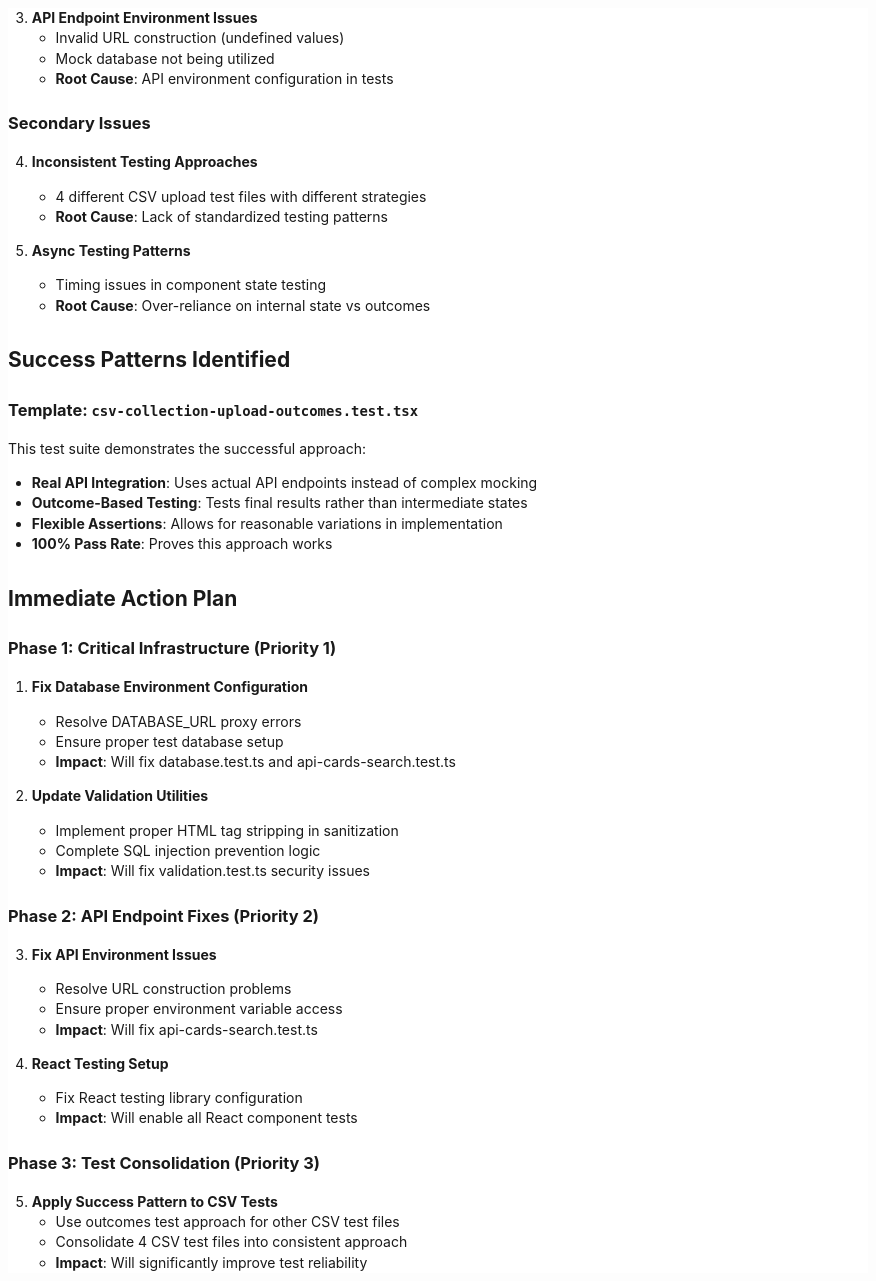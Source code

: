3. **API Endpoint Environment Issues**
   - Invalid URL construction (undefined values)
   - Mock database not being utilized
   - **Root Cause**: API environment configuration in tests

### Secondary Issues
4. **Inconsistent Testing Approaches**
   - 4 different CSV upload test files with different strategies
   - **Root Cause**: Lack of standardized testing patterns

5. **Async Testing Patterns**
   - Timing issues in component state testing
   - **Root Cause**: Over-reliance on internal state vs outcomes

## Success Patterns Identified

### Template: `csv-collection-upload-outcomes.test.tsx`
This test suite demonstrates the successful approach:
- **Real API Integration**: Uses actual API endpoints instead of complex mocking
- **Outcome-Based Testing**: Tests final results rather than intermediate states
- **Flexible Assertions**: Allows for reasonable variations in implementation
- **100% Pass Rate**: Proves this approach works

## Immediate Action Plan

### Phase 1: Critical Infrastructure (Priority 1)
1. **Fix Database Environment Configuration**
   - Resolve DATABASE_URL proxy errors
   - Ensure proper test database setup
   - **Impact**: Will fix database.test.ts and api-cards-search.test.ts

2. **Update Validation Utilities**
   - Implement proper HTML tag stripping in sanitization
   - Complete SQL injection prevention logic
   - **Impact**: Will fix validation.test.ts security issues

### Phase 2: API Endpoint Fixes (Priority 2)
3. **Fix API Environment Issues**
   - Resolve URL construction problems
   - Ensure proper environment variable access
   - **Impact**: Will fix api-cards-search.test.ts

4. **React Testing Setup**
   - Fix React testing library configuration
   - **Impact**: Will enable all React component tests

### Phase 3: Test Consolidation (Priority 3)
5. **Apply Success Pattern to CSV Tests**
   - Use outcomes test approach for other CSV test files
   - Consolidate 4 CSV test files into consistent approach
   - **Impact**: Will significantly improve test reliability
